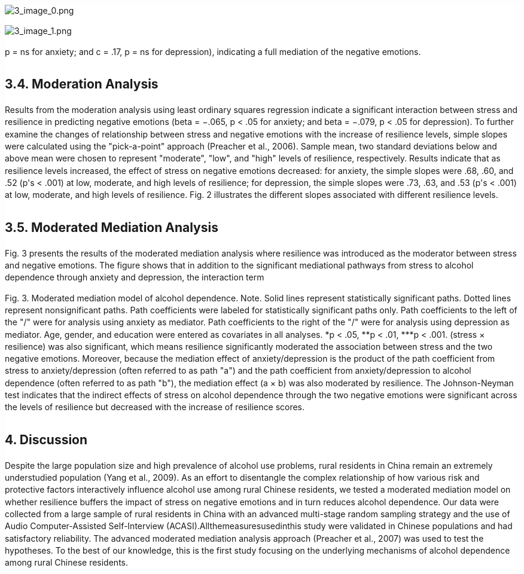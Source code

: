 ![3_image_0.png](3_image_0.png)

![3_image_1.png](3_image_1.png)

p = ns for anxiety; and c = .17, p = ns for depression), indicating a full mediation of the negative emotions.

## 3.4. Moderation Analysis

Results from the moderation analysis using least ordinary squares regression indicate a significant interaction between stress and resilience in predicting negative emotions (beta = −.065, p < .05 for anxiety; and beta = −.079, p < .05 for depression). To further examine the changes of relationship between stress and negative emotions with the increase of resilience levels, simple slopes were calculated using the "pick-a-point" approach (Preacher et al., 2006). Sample mean, two standard deviations below and above mean were chosen to represent "moderate", "low", and "high" levels of resilience, respectively. Results indicate that as resilience levels increased, the effect of stress on negative emotions decreased: for anxiety, the simple slopes were .68, .60, and .52 (p's < .001) at low, moderate, and high levels of resilience; for depression, the simple slopes were .73, .63, and .53 (p's < .001) at low, moderate, and high levels of resilience. Fig. 2 illustrates the different slopes associated with different resilience levels.

## 3.5. Moderated Mediation Analysis

Fig. 3 presents the results of the moderated mediation analysis where resilience was introduced as the moderator between stress and negative emotions. The figure shows that in addition to the significant mediational pathways from stress to alcohol dependence through anxiety and depression, the interaction term

Fig. 3. Moderated mediation model of alcohol dependence. Note. Solid lines represent statistically significant paths. Dotted lines represent nonsignificant paths. Path coefficients were labeled for statistically significant paths only. Path coefficients to the left of the "/" were for analysis using anxiety as mediator. Path coefficients to the right of the "/" were for analysis using depression as mediator. Age, gender, and education were entered as covariates in all analyses. *p < .05, **p < .01, ***p < .001.
(stress × resilience) was also significant, which means resilience significantly moderated the association between stress and the two negative emotions. Moreover, because the mediation effect of anxiety/depression is the product of the path coefficient from stress to anxiety/depression (often referred to as path "a") and the path coefficient from anxiety/depression to alcohol dependence (often referred to as path "b"), the mediation effect (a × b) was also moderated by resilience. The Johnson-Neyman test indicates that the indirect effects of stress on alcohol dependence through the two negative emotions were significant across the levels of resilience but decreased with the increase of resilience scores.

## 4. **Discussion**

Despite the large population size and high prevalence of alcohol use problems, rural residents in China remain an extremely understudied population (Yang et al., 2009). As an effort to disentangle the complex relationship of how various risk and protective factors interactively influence alcohol use among rural Chinese residents, we tested a moderated mediation model on whether resilience buffers the impact of stress on negative emotions and in turn reduces alcohol dependence. Our data were collected from a large sample of rural residents in China with an advanced multi-stage random sampling strategy and the use of Audio Computer-Assisted Self-Interview (ACASI).Allthemeasuresusedinthis study were validated in Chinese populations and had satisfactory reliability. The advanced moderated mediation analysis approach (Preacher et al.,
2007) was used to test the hypotheses. To the best of our knowledge, this is the first study focusing on the underlying mechanisms of alcohol dependence among rural Chinese residents.
